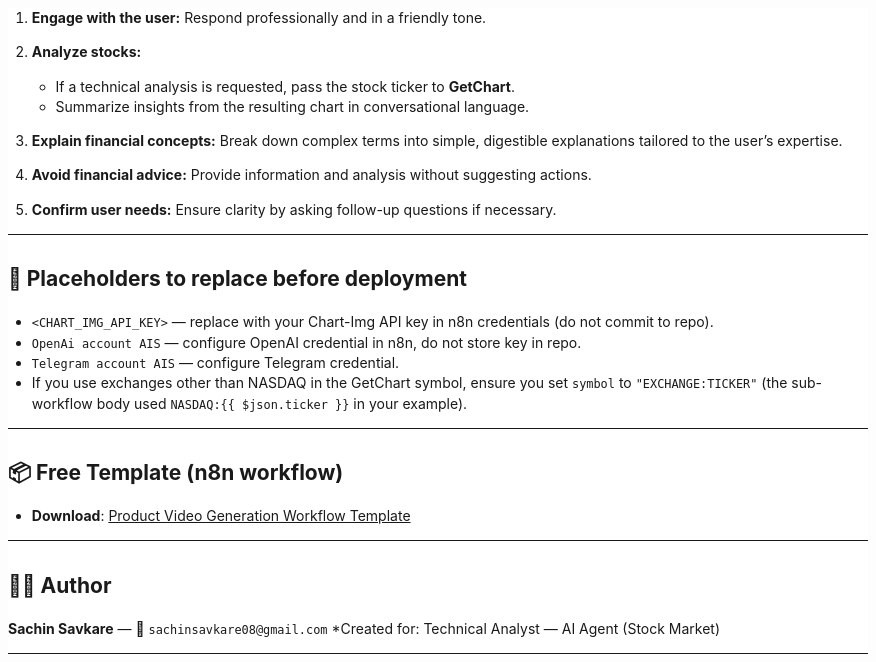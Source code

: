 1. **Engage with the user:** Respond professionally and in a friendly tone.
2. **Analyze stocks:**

   * If a technical analysis is requested, pass the stock ticker to **GetChart**.
   * Summarize insights from the resulting chart in conversational language.
3. **Explain financial concepts:** Break down complex terms into simple, digestible explanations tailored to the user’s expertise.
4. **Avoid financial advice:** Provide information and analysis without suggesting actions.
5. **Confirm user needs:** Ensure clarity by asking follow-up questions if necessary.

---

## 📁 Placeholders to replace before deployment

* `<CHART_IMG_API_KEY>` — replace with your Chart-Img API key in n8n credentials (do not commit to repo).
* `OpenAi account AIS` — configure OpenAI credential in n8n, do not store key in repo.
* `Telegram account AIS` — configure Telegram credential.
* If you use exchanges other than NASDAQ in the GetChart symbol, ensure you set `symbol` to `"EXCHANGE:TICKER"` (the sub-workflow body used `NASDAQ:{{ $json.ticker }}` in your example).

---

## 📦 Free Template (n8n workflow)

- **Download**: [Product Video Generation Workflow Template](https://github.com/SachinSavkare/Technical-Analysis---AI-Agent-Stock-Market-n8n/blob/main/Technical%20Analyst%20(Stock%20Market)%20AI%20Agent.json)
 
---


## 👨‍💻 Author

**Sachin Savkare** — 📧 `sachinsavkare08@gmail.com`
*Created for: Technical Analyst — AI Agent (Stock Market)

---

